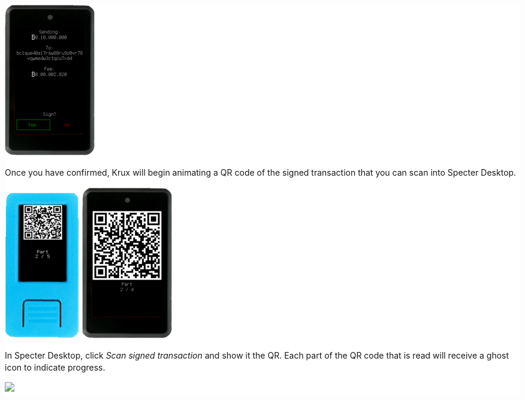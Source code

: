 <img src="../../img/maixpy_amigo_tft/sign-psbt-sign-prompt-150.png">

Once you have confirmed, Krux will begin animating a QR code of the signed transaction that you can scan into Specter Desktop. 

<img src="../../img/maixpy_m5stickv/sign-psbt-signed-qr-125.png">
<img src="../../img/maixpy_amigo_tft/sign-psbt-signed-qr-150.png">

In Specter Desktop, click *Scan signed transaction* and show it the QR. Each part of the QR code that is read will receive a ghost icon to indicate progress.

<img src="../../img/specter/scan-signed-transaction-button-400.png">
